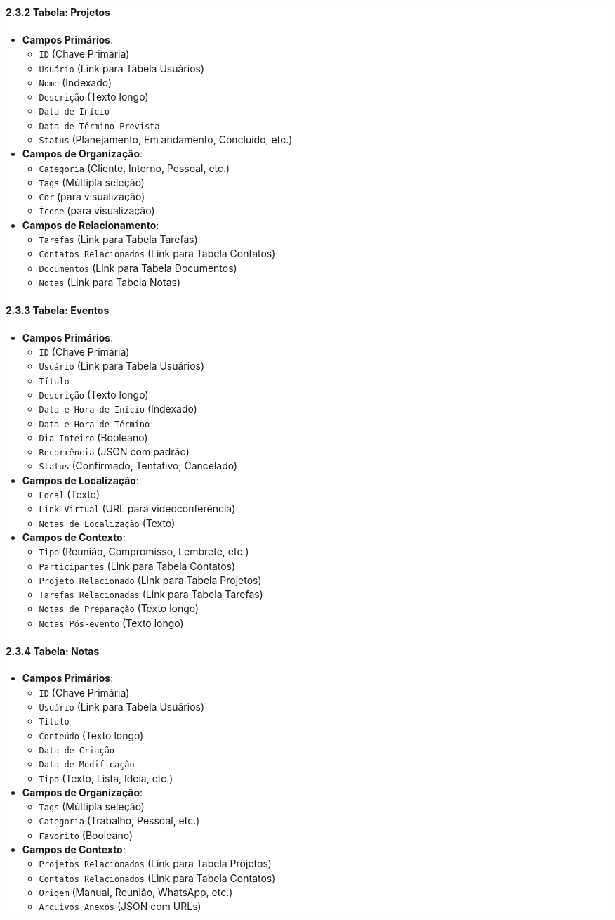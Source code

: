 
#### 2.3.2 Tabela: Projetos
- **Campos Primários**:
  - `ID` (Chave Primária)
  - `Usuário` (Link para Tabela Usuários)
  - `Nome` (Indexado)
  - `Descrição` (Texto longo)
  - `Data de Início`
  - `Data de Término Prevista`
  - `Status` (Planejamento, Em andamento, Concluído, etc.)
- **Campos de Organização**:
  - `Categoria` (Cliente, Interno, Pessoal, etc.)
  - `Tags` (Múltipla seleção)
  - `Cor` (para visualização)
  - `Ícone` (para visualização)
- **Campos de Relacionamento**:
  - `Tarefas` (Link para Tabela Tarefas)
  - `Contatos Relacionados` (Link para Tabela Contatos)
  - `Documentos` (Link para Tabela Documentos)
  - `Notas` (Link para Tabela Notas)

#### 2.3.3 Tabela: Eventos
- **Campos Primários**:
  - `ID` (Chave Primária)
  - `Usuário` (Link para Tabela Usuários)
  - `Título`
  - `Descrição` (Texto longo)
  - `Data e Hora de Início` (Indexado)
  - `Data e Hora de Término`
  - `Dia Inteiro` (Booleano)
  - `Recorrência` (JSON com padrão)
  - `Status` (Confirmado, Tentativo, Cancelado)
- **Campos de Localização**:
  - `Local` (Texto)
  - `Link Virtual` (URL para videoconferência)
  - `Notas de Localização` (Texto)
- **Campos de Contexto**:
  - `Tipo` (Reunião, Compromisso, Lembrete, etc.)
  - `Participantes` (Link para Tabela Contatos)
  - `Projeto Relacionado` (Link para Tabela Projetos)
  - `Tarefas Relacionadas` (Link para Tabela Tarefas)
  - `Notas de Preparação` (Texto longo)
  - `Notas Pós-evento` (Texto longo)

#### 2.3.4 Tabela: Notas
- **Campos Primários**:
  - `ID` (Chave Primária)
  - `Usuário` (Link para Tabela Usuários)
  - `Título`
  - `Conteúdo` (Texto longo)
  - `Data de Criação`
  - `Data de Modificação`
  - `Tipo` (Texto, Lista, Ideia, etc.)
- **Campos de Organização**:
  - `Tags` (Múltipla seleção)
  - `Categoria` (Trabalho, Pessoal, etc.)
  - `Favorito` (Booleano)
- **Campos de Contexto**:
  - `Projetos Relacionados` (Link para Tabela Projetos)
  - `Contatos Relacionados` (Link para Tabela Contatos)
  - `Origem` (Manual, Reunião, WhatsApp, etc.)
  - `Arquivos Anexos` (JSON com URLs)
